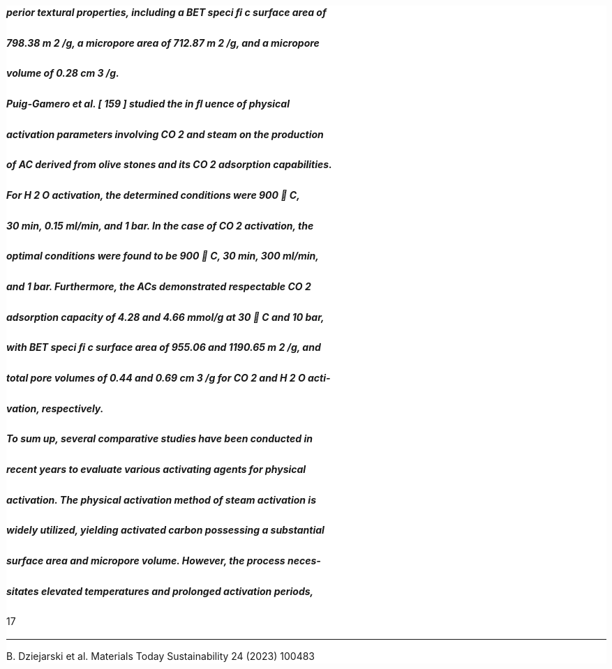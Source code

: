 ##### perior textural properties, including a BET speci ﬁ c surface area of
##### 798.38 m 2 /g, a micropore area of 712.87 m 2 /g, and a micropore
##### volume of 0.28 cm 3 /g.
##### Puig-Gamero et al. [ 159 ] studied the in ﬂ uence of physical
##### activation parameters involving CO 2 and steam on the production
##### of AC derived from olive stones and its CO 2 adsorption capabilities.
##### For H 2 O activation, the determined conditions were 900  C,
##### 30 min, 0.15 ml/min, and 1 bar. In the case of CO 2 activation, the
##### optimal conditions were found to be 900   C, 30 min, 300 ml/min,
##### and 1 bar. Furthermore, the ACs demonstrated respectable CO 2
##### adsorption capacity of 4.28 and 4.66 mmol/g at 30   C and 10 bar,
##### with BET speci ﬁ c surface area of 955.06 and 1190.65 m 2 /g, and
##### total pore volumes of 0.44 and 0.69 cm 3 /g for CO 2 and H 2 O acti-
##### vation, respectively.
##### To sum up, several comparative studies have been conducted in
##### recent years to evaluate various activating agents for physical
##### activation. The physical activation method of steam activation is
##### widely utilized, yielding activated carbon possessing a substantial
##### surface area and micropore volume. However, the process neces-
##### sitates elevated temperatures and prolonged activation periods,

17



-----


B. Dziejarski et al. Materials Today Sustainability 24 (2023) 100483
